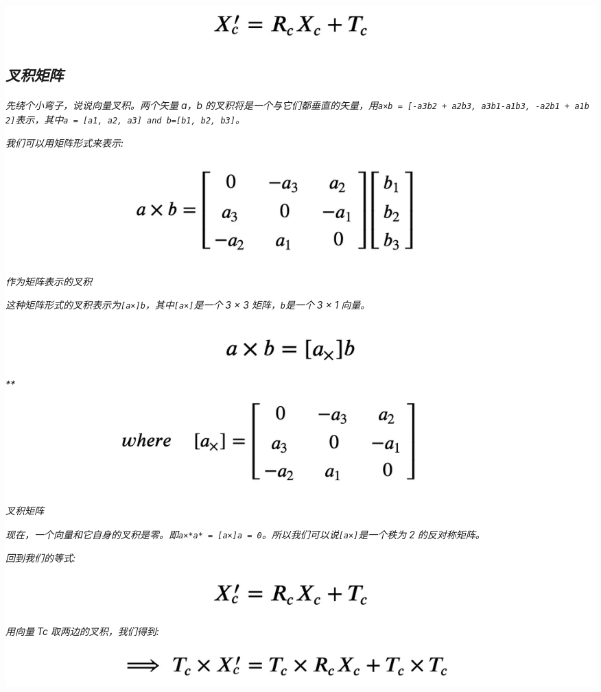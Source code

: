 *![](img/d1580ccb6d6ca01a134c01f334150591.png)*

## *叉积矩阵*

*先绕个小弯子，说说向量叉积。两个矢量 *a，b* 的叉积将是一个与它们都垂直的矢量，用`a×b = [-a3b2 + a2b3, a3b1-a1b3, -a2b1 + a1b2]`表示，其中`a = [a1, a2, a3] and b=[b1, b2, b3]`。*

*我们可以用矩阵形式来表示:*

*![](img/7c585d63cbdb7c055b26722db7d07eda.png)*

*作为矩阵表示的叉积*

*这种矩阵形式的叉积表示为`[a×]b`，其中`[a×]`是一个 3 × 3 矩阵，`b`是一个 3 × 1 向量。*

*![](img/f5fe1389e30a2394e4eab409b4ff88ee.png)**![](img/f2d45a6733286806d549bc8a4a75e390.png)*

*叉积矩阵*

*现在，一个向量和它自身的叉积是零。即`a×*a* = [a×]a = 0`。所以我们可以说`[a×]`是一个秩为 2 的反对称矩阵。*

*回到我们的等式:*

*![](img/d1580ccb6d6ca01a134c01f334150591.png)*

*用向量 *Tc* 取两边的叉积，我们得到:*

*![](img/d7486e51f4fe75585f065e56a2f73272.png)*
